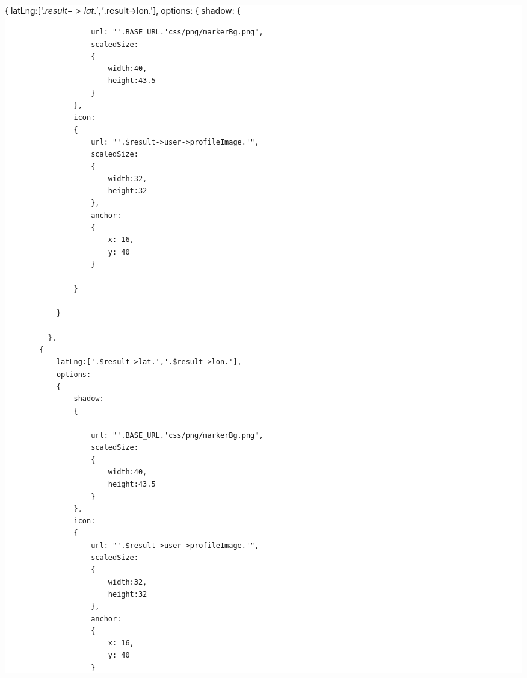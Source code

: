 ```

```
 {
                latLng:['.$result->lat.','.$result->lon.'], 
                options:
                {
                    shadow: 
                    {

                        url: "'.BASE_URL.'css/png/markerBg.png",
                        scaledSize: 
                        {
                            width:40,
                            height:43.5
                        }
                    },
                    icon: 
                    {
                        url: "'.$result->user->profileImage.'",
                        scaledSize: 
                        {
                            width:32,
                            height:32
                        },
                        anchor: 
                        {
                            x: 16,
                            y: 40
                        }

                    }

                }

              },
            {
                latLng:['.$result->lat.','.$result->lon.'], 
                options:
                {
                    shadow: 
                    {

                        url: "'.BASE_URL.'css/png/markerBg.png",
                        scaledSize: 
                        {
                            width:40,
                            height:43.5
                        }
                    },
                    icon: 
                    {
                        url: "'.$result->user->profileImage.'",
                        scaledSize: 
                        {
                            width:32,
                            height:32
                        },
                        anchor: 
                        {
                            x: 16,
                            y: 40
                        }
